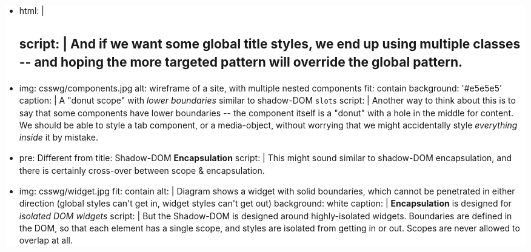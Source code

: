 - html: |
    <h2 class="title post__title">
  script: |
    And if we want some global title styles,
    we end up using multiple classes --
    and hoping the more targeted pattern will override
    the global pattern.

- img: csswg/components.jpg
  alt: wireframe of a site, with multiple nested components
  fit: contain
  background: '#e5e5e5'
  caption: |
    A "donut scope" with
    _lower boundaries_
    similar to shadow-DOM `slots`
  script: |
    Another way to think about this is
    to say that some components
    have lower boundaries --
    the component itself is a "donut"
    with a hole in the middle for content.
    We should be able to style a tab component,
    or a media-object,
    without worrying that we might accidentally
    style _everything inside_ it by mistake.

- pre: Different from
  title: Shadow-DOM **Encapsulation**
  script: |
    This might sound similar to shadow-DOM encapsulation,
    and there is certainly cross-over
    between scope & encapsulation.

- img: csswg/widget.jpg
  fit: contain
  alt: |
    Diagram shows a widget with solid boundaries,
    which cannot be penetrated
    in either direction
    (global styles can't get in, widget styles can't get out)
  background: white
  caption: |
    **Encapsulation**
    is designed for _isolated DOM widgets_
  script: |
    But the Shadow-DOM is designed
    around highly-isolated widgets.
    Boundaries are defined in the DOM,
    so that each element has a single scope,
    and styles are isolated from getting in or out.
    Scopes are never allowed to overlap at all.
